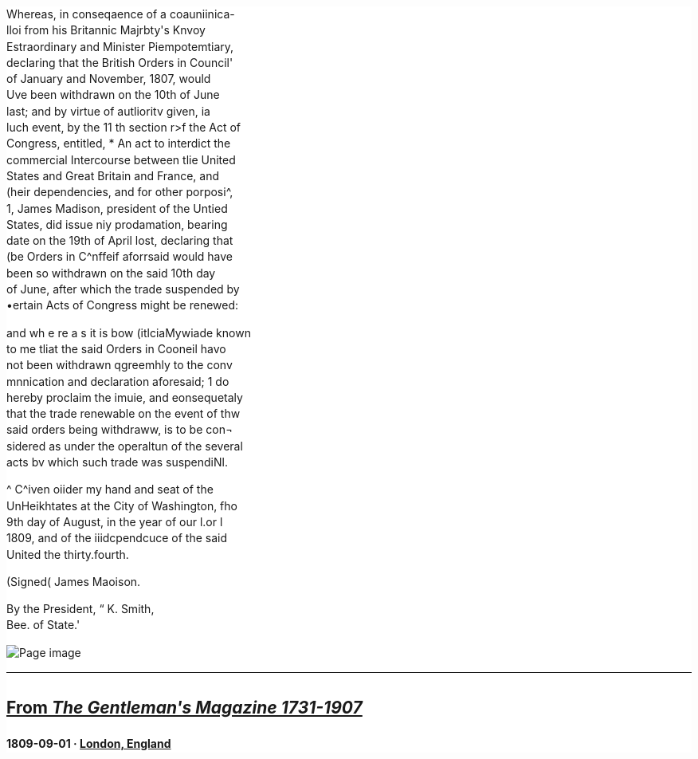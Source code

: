 Whereas, in conseqaence of a coauniinica-  
lloi from his Britannic Majrbty&#x27;s Knvoy  
Estraordinary and Minister Piempotemtiary,  
declaring that the British Orders in Council&#x27;  
of January and November, 1807, would  
Uve been withdrawn on the 10th of June  
last; and by virtue of autlioritv given, ia  
luch event, by the 11 th section r&gt;f the Act of  
Congress, entitled, * An act to interdict the  
commercial Intercourse between tlie United  
States and Great Britain and France, and  
(heir dependencies, and for other porposi^,  
1, James Madison, president of the Untied  
States, did issue niy prodamation, bearing  
date on the 19th of April lost, declaring that  
(be Orders in C^nffeif aforrsaid would have  
been so withdrawn on the said 10th day  
of June, after which the trade suspended by  
•ertain Acts of Congress might be renewed:  
  
and wh e re a s it is bow (itlciaMywiade known  
to me tliat the said Orders in Cooneil havo  
not been withdrawn qgreemhly to the conv  
mnnication and declaration aforesaid; 1 do  
hereby proclaim the imuie, and eonsequetaly  
that the trade renewable on the event of thw  
said orders being withdraww, is to be con¬  
sidered as under the operaltun of the several  
acts bv which such trade was suspendiNl.  
  
^ C^iven oiider my hand and seat of the  
UnHeikhtates at the City of Washington, fho  
9th day of August, in the year of our l.or l  
1809, and of the iiidcpendcuce of the said  
United the thirty.fourth.  
  
(Signed( James Maoison.  
  
By the President, “ K. Smith,  
Bee. of State.&#x27;
</td><td style="width: 50%; max-height: 75%; margin: auto; display: block;">
<img alt="Page image" src="https://iiif.archive.org/image/iiif/2/sim_european-magazine-and-london-review_1809-09_56%2Fsim_european-magazine-and-london-review_1809-09_56_jp2.zip%2Fsim_european-magazine-and-london-review_1809-09_56_jp2%2Fsim_european-magazine-and-london-review_1809-09_56_0072.jp2/pct:7.567049808429119,7.975460122699387,73.46743295019157,28.278374233128833/600,/0/default.jpg"/>
</td>
</tr></table>

---

## [From _The Gentleman's Magazine 1731-1907_](https://archive.org/details/sim_gentlemans-magazine_1809-09_79/page/n87/mode/1up?view=theater)

#### 1809-09-01 &middot; [London, England](http://dbpedia.org/resource/London)
